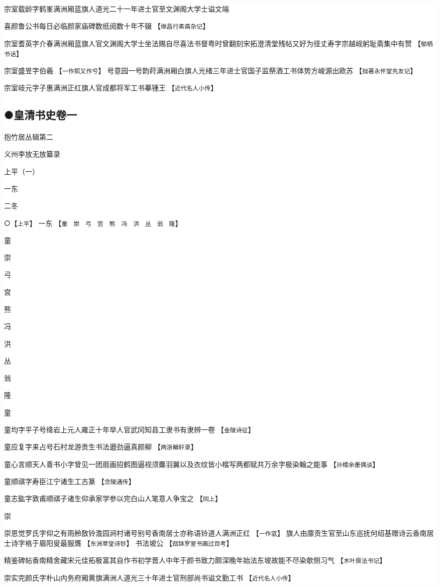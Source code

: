 宗室载龄字鹤峯满洲厢蓝旗人道光二十一年进士官至文渊阁大学士谥文端  

喜颜鲁公书每日必临颜家庙碑数纸阅数十年不辍 【`继昌行素斋杂记`】  

宗室耆英字介春满洲厢蓝旗人官文渊阁大学士坐法赐自尽喜法书督粤时曾翻刻宋拓澄清堂残帖又好为径丈寿字宗越岘躬耻斋集中有赞 【`郁栖书话`】  

宗室盛昱字伯羲 【`一作熙又作兮`】 号意园一号韵莳满洲厢白旗人光绪三年进士官国子监祭酒工书体势方峻源出欧苏 【`拙著永怀堂先友记`】  

宗室岐元字子惠满洲正红旗人官成都将军工书摹锺王 【`近代名人小传`】  

## ●皇清书史卷一

抱竹居丛辑第二  

义州李放无放纂录  

上平（一）  

一东  

二冬  

○【`上平`】 一东 【`童　崇　弓　宫　熊　冯　洪　丛　翁　隆`】  

童  

崇  

弓  

宫  

熊  

冯  

洪  

丛  

翁  

隆  

童  

童均字平子号绛岩上元人雍正十年举人官武冈知县工隶书有隶辨一卷 【`金陵诗征`】  

童应复字来占号石村龙游贡生书法遒劲逼真颜柳 【`两浙輶轩录`】  

童心言顺天人善书小字曾见一团扇画招鹤图逼视须麋羽翼以及衣纹皆小楷写两都赋共万余字极染翰之能事 【`孙橒余墨偶谈`】  

童顺祺字寿臣江宁诸生工古篆 【`念陵通传`】  

童志鈜字敦甫顺祺子诸生仰承家学参以完白山人笔意人争宝之 【`同上`】  

崇  

崇恩觉罗氏字仰之有雨舲敔铃澹园涧村诸号别号香南居士亦称语铃道人满洲正红 【`一作蓝`】 旗人由廪贡生官至山东巡抚何绍基赠诗云香南居士诗字格于眉阳叟最服膺 【`东洲草堂诗钞`】 书法坡公 【`瓯钵罗室书画过目考`】  

精鉴碑帖香南精舍藏宋元佳拓极富其自作书初学晋人中年于颜书致力颇深晚年始法东坡故能不尽染欹侧习气 【`木叶厱法书记`】  

崇实完颜氏字朴山内务府厢黄旗满洲人道光三十年进士官刑部尚书谥文勤工书 【`近代名人小传`】  
